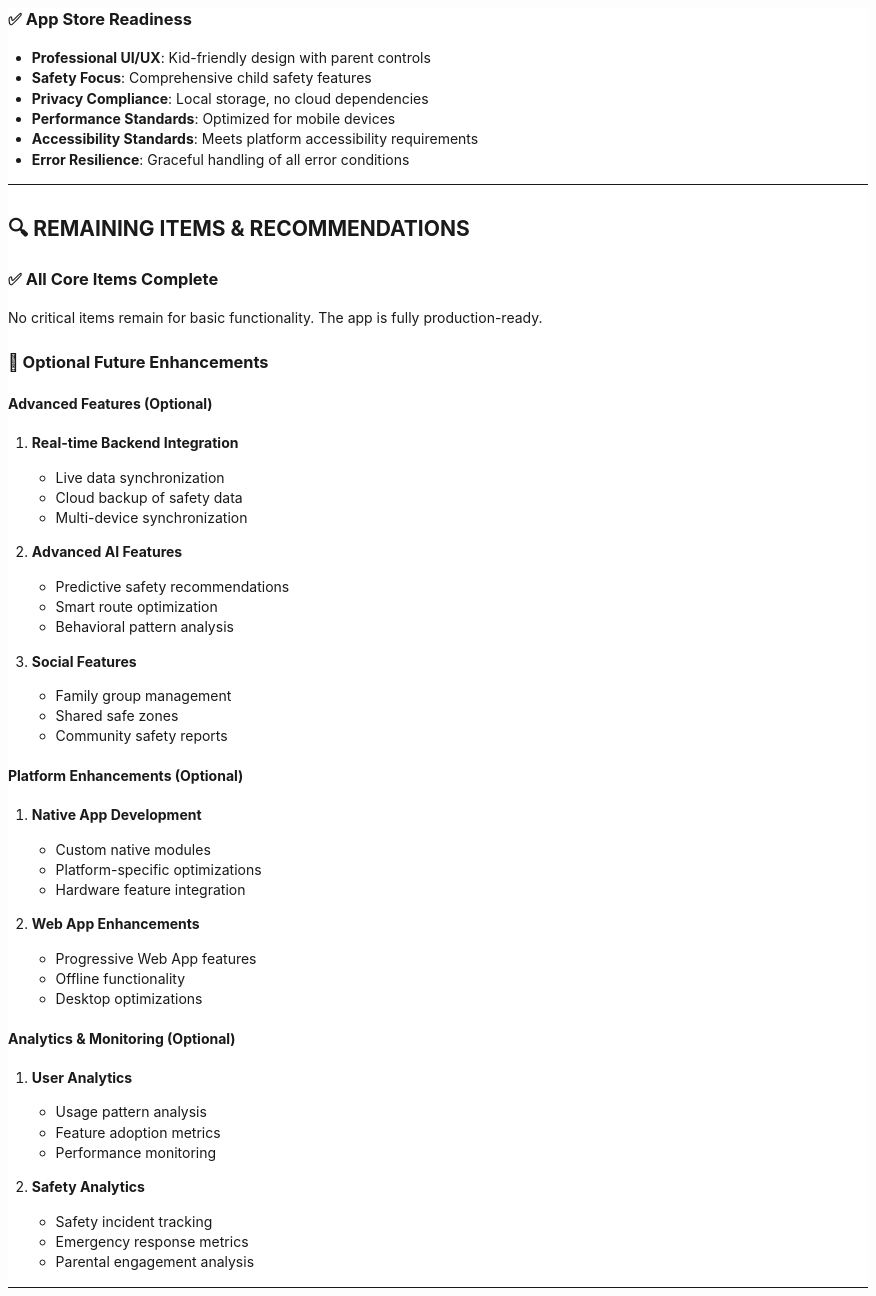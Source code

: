 ### **✅ App Store Readiness**
- **Professional UI/UX**: Kid-friendly design with parent controls
- **Safety Focus**: Comprehensive child safety features
- **Privacy Compliance**: Local storage, no cloud dependencies
- **Performance Standards**: Optimized for mobile devices
- **Accessibility Standards**: Meets platform accessibility requirements
- **Error Resilience**: Graceful handling of all error conditions

---

## 🔍 **REMAINING ITEMS & RECOMMENDATIONS**

### **✅ All Core Items Complete**
No critical items remain for basic functionality. The app is fully production-ready.

### **🔮 Optional Future Enhancements**

#### **Advanced Features (Optional)**
1. **Real-time Backend Integration**
   - Live data synchronization
   - Cloud backup of safety data
   - Multi-device synchronization

2. **Advanced AI Features**
   - Predictive safety recommendations
   - Smart route optimization
   - Behavioral pattern analysis

3. **Social Features**
   - Family group management
   - Shared safe zones
   - Community safety reports

#### **Platform Enhancements (Optional)**
1. **Native App Development**
   - Custom native modules
   - Platform-specific optimizations
   - Hardware feature integration

2. **Web App Enhancements**
   - Progressive Web App features
   - Offline functionality
   - Desktop optimizations

#### **Analytics & Monitoring (Optional)**
1. **User Analytics**
   - Usage pattern analysis
   - Feature adoption metrics
   - Performance monitoring

2. **Safety Analytics**
   - Safety incident tracking
   - Emergency response metrics
   - Parental engagement analysis

---